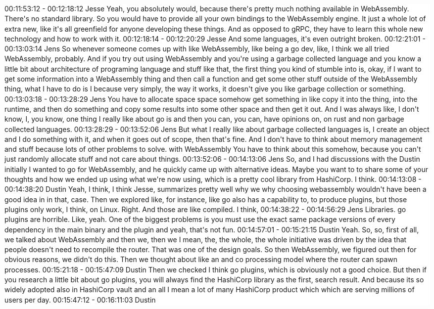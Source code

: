 00:11:53:12 - 00:12:18:12
Jesse
Yeah, you absolutely would, because there's pretty much nothing available in WebAssembly.
There's no standard library. So you would have to provide all your own bindings to the
WebAssembly engine. It just a whole lot of extra new, like it's all greenfield for anyone
developing these things. And as opposed to gRPC, they have to learn this whole new
technology and how to work with it.
00:12:18:14 - 00:12:20:29
Jesse
And some languages, it's even outright broken.
00:12:21:01 - 00:13:03:14
Jens
So whenever someone comes up with like WebAssembly, like being a go dev, like, I think we all
tried WebAssembly, probably. And if you try out using WebAssembly and you're using a
garbage collected language and you know a little bit about architecture of programing language
and stuff like that, the first thing you kind of stumble into is, okay, if I want to get some
information into a WebAssembly thing and then call a function and get some other stuff outside
of the WebAssembly thing, what I have to do is I because very simply, the way it works, it
doesn't give you like garbage collection or something.
00:13:03:18 - 00:13:28:29
Jens
You have to allocate space space somehow get something in like copy it into the thing, into the
runtime, and then do something and copy some results into some other space and then get it
out. And I was always like, I don't know, I, you know, one thing I really like about go is and then
you can, you can, have opinions on, on rust and non garbage collected languages.
00:13:28:29 - 00:13:52:06
Jens
But what I really like about garbage collected languages is, I create an object and I do
something with it, and when it goes out of scope, then that's fine. And I don't have to think about
memory management and stuff because lots of other problems to solve. with WebAssembly You
have to think about this somehow, because you can't just randomly allocate stuff and not care
about things.
00:13:52:06 - 00:14:13:06
Jens
So, and I had discussions with the Dustin initially I wanted to go for WebAssembly, and he
quickly came up with alternative ideas. Maybe you want to to share some of your thoughts and
how we ended up using what we're now using, which is a pretty cool library from HashiCorp. I
think.
00:14:13:08 - 00:14:38:20
Dustin
Yeah, I think, I think Jesse, summarizes pretty well why we why choosing webassembly wouldn't
have been a good idea in in that, case. Then we explored like, for instance, like go also has a
capability to, to produce plugins, but those plugins only work, I think, on Linux. Right. And those
are like compiled. I think,
00:14:38:22 - 00:14:56:29
Jens
Libraries. go plugins are horrible. Like, yeah. One of the biggest problems is you must use the
exact same package versions of every dependency in the main binary and the plugin and yeah,
that's not fun.
00:14:57:01 - 00:15:21:15
Dustin
Yeah. So, so, first of all, we talked about WebAssembly and then we, then we I mean, the, the
whole, the whole initiative was driven by the idea that people doesn't need to recompile the
router. That was one of the design goals. So then WebAssembly, we figured out then for
obvious reasons, we didn't do this. Then we thought about like an and co processing model
where the router can spawn processes.
00:15:21:18 - 00:15:47:09
Dustin
Then we checked I think go plugins, which is obviously not a good choice. But then if you
research a little bit about go plugins, you will always find the HashiCorp library as the first,
search result. And because its so widely adopted also in HashiCorp vault and an all I mean a lot
of many HashiCorp product which which are serving millions of users per day.
00:15:47:12 - 00:16:11:03
Dustin